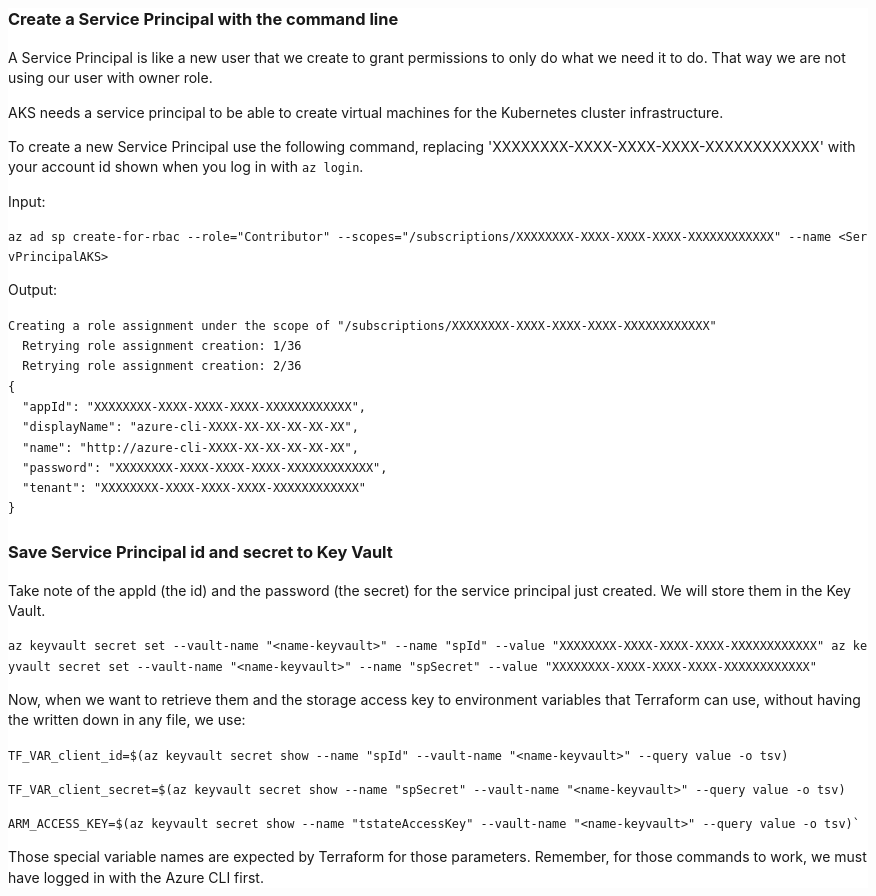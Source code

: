 ### **Create a Service Principal with the command line**

A Service Principal is like a new user that we create to grant permissions to only do what we need it to do. That way we are not using our user with owner role.

AKS needs a service principal to be able to create virtual machines for the Kubernetes cluster infrastructure.

To create a new Service Principal use the following command, replacing 'XXXXXXXX-XXXX-XXXX-XXXX-XXXXXXXXXXXX' with your account id shown when you log in with `az login`.  

Input:
```
az ad sp create-for-rbac --role="Contributor" --scopes="/subscriptions/XXXXXXXX-XXXX-XXXX-XXXX-XXXXXXXXXXXX" --name <ServPrincipalAKS>
```
Output:
```
Creating a role assignment under the scope of "/subscriptions/XXXXXXXX-XXXX-XXXX-XXXX-XXXXXXXXXXXX"
  Retrying role assignment creation: 1/36
  Retrying role assignment creation: 2/36
{
  "appId": "XXXXXXXX-XXXX-XXXX-XXXX-XXXXXXXXXXXX",
  "displayName": "azure-cli-XXXX-XX-XX-XX-XX-XX",
  "name": "http://azure-cli-XXXX-XX-XX-XX-XX-XX",
  "password": "XXXXXXXX-XXXX-XXXX-XXXX-XXXXXXXXXXXX",
  "tenant": "XXXXXXXX-XXXX-XXXX-XXXX-XXXXXXXXXXXX"
}
```
### **Save Service Principal id and secret to Key Vault**

Take note of the appId (the id) and the password (the secret) for the service principal just created. We will store them in the Key Vault.

`az keyvault secret set --vault-name "<name-keyvault>" --name "spId" --value "XXXXXXXX-XXXX-XXXX-XXXX-XXXXXXXXXXXX"
az keyvault secret set --vault-name "<name-keyvault>" --name "spSecret" --value "XXXXXXXX-XXXX-XXXX-XXXX-XXXXXXXXXXXX"`

Now, when we want to retrieve them and the storage access key to environment variables that Terraform can use, without having the written down in any file, we use:
```
TF_VAR_client_id=$(az keyvault secret show --name "spId" --vault-name "<name-keyvault>" --query value -o tsv)  
```
```
TF_VAR_client_secret=$(az keyvault secret show --name "spSecret" --vault-name "<name-keyvault>" --query value -o tsv)  
```
```
ARM_ACCESS_KEY=$(az keyvault secret show --name "tstateAccessKey" --vault-name "<name-keyvault>" --query value -o tsv)`
```
Those special variable names are expected by Terraform for those parameters. Remember, for those commands to work, we must have logged in with the Azure CLI first.
